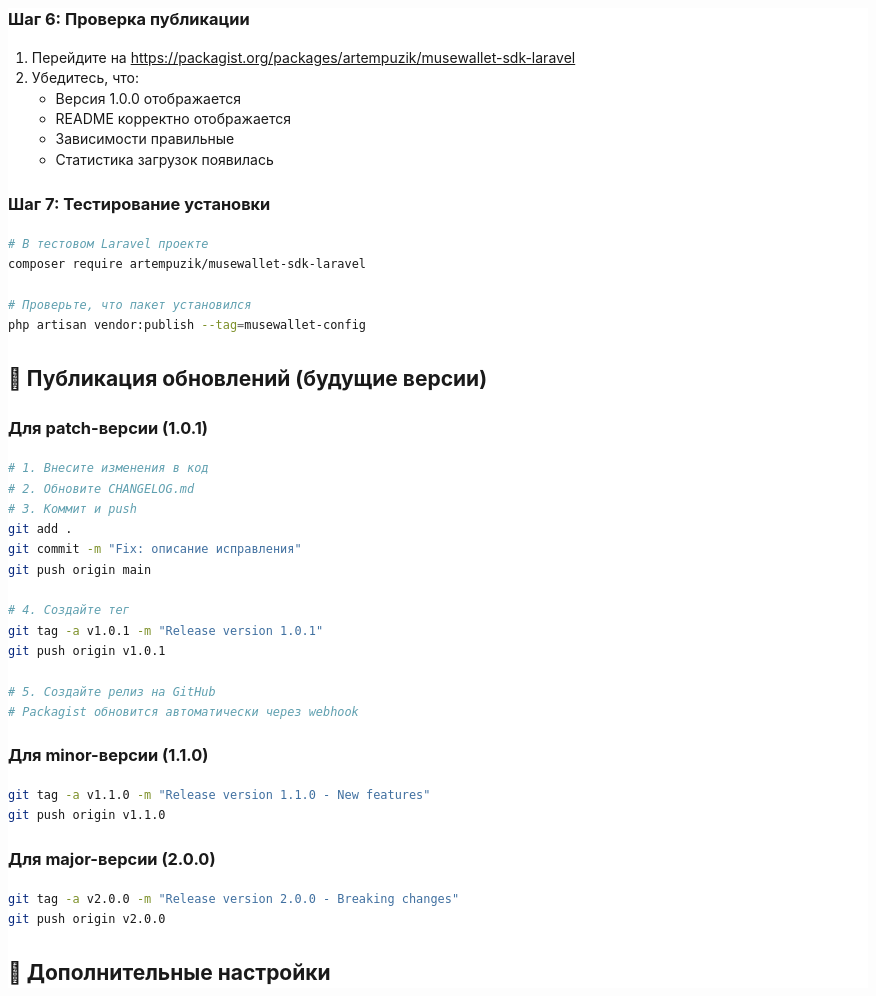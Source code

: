 ### Шаг 6: Проверка публикации

1. Перейдите на https://packagist.org/packages/artempuzik/musewallet-sdk-laravel
2. Убедитесь, что:
   - Версия 1.0.0 отображается
   - README корректно отображается
   - Зависимости правильные
   - Статистика загрузок появилась

### Шаг 7: Тестирование установки

```bash
# В тестовом Laravel проекте
composer require artempuzik/musewallet-sdk-laravel

# Проверьте, что пакет установился
php artisan vendor:publish --tag=musewallet-config
```

## 📝 Публикация обновлений (будущие версии)

### Для patch-версии (1.0.1)
```bash
# 1. Внесите изменения в код
# 2. Обновите CHANGELOG.md
# 3. Коммит и push
git add .
git commit -m "Fix: описание исправления"
git push origin main

# 4. Создайте тег
git tag -a v1.0.1 -m "Release version 1.0.1"
git push origin v1.0.1

# 5. Создайте релиз на GitHub
# Packagist обновится автоматически через webhook
```

### Для minor-версии (1.1.0)
```bash
git tag -a v1.1.0 -m "Release version 1.1.0 - New features"
git push origin v1.1.0
```

### Для major-версии (2.0.0)
```bash
git tag -a v2.0.0 -m "Release version 2.0.0 - Breaking changes"
git push origin v2.0.0
```

## 🔧 Дополнительные настройки
